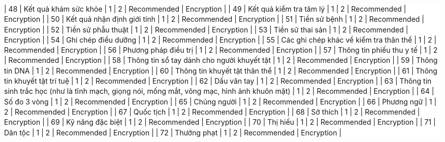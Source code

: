 |  48 | Kết quả khám sức khỏe                                                                         | 1                             | 2                               | Recommended             | Encryption                          |
|  49 | Kết quả kiểm tra tâm lý                                                                       | 1                             | 2                               | Recommended             | Encryption                          |
|  50 | Kết quả nhận định giới tính                                                                   | 1                             | 2                               | Recommended             | Encryption                          |
|  51 | Tiền sử bệnh                                                                                  | 1                             | 2                               | Recommended             | Encryption                          |
|  52 | Tiền sử phẫu thuật                                                                            | 1                             | 2                               | Recommended             | Encryption                          |
|  53 | Tiền sử thai sản                                                                              | 1                             | 2                               | Recommended             | Encryption                          |
|  54 | Ghi chép điều dưỡng                                                                           | 1                             | 2                               | Recommended             | Encryption                          |
|  55 | Các ghi chép khác về kiểm tra thân thể                                                        | 1                             | 2                               | Recommended             | Encryption                          |
|  56 | Phương pháp điều trị                                                                          | 1                             | 2                               | Recommended             | Encryption                          |
|  57 | Thông tin phiếu thu y tế                                                                      | 1                             | 2                               | Recommended             | Encryption                          |
|  58 | Thông tin sổ tay dành cho người khuyết tật                                                    | 1                             | 2                               | Recommended             | Encryption                          |
|  59 | Thông tin DNA                                                                                 | 1                             | 2                               | Recommended             | Encryption                          |
|  60 | Thông tin khuyết tật thân thể                                                                 | 1                             | 2                               | Recommended             | Encryption                          |
|  61 | Thông tin khuyết tật trí tuệ                                                                  | 1                             | 2                               | Recommended             | Encryption                          |
|  62 | Dấu vân tay                                                                                   | 1                             | 2                               | Recommended             | Encryption                          |
|  63 | Thông tin sinh trắc học (như là tĩnh mạch, giọng nói, mống mắt, võng mạc, hình ảnh khuôn mặt) | 1                             | 2                               | Recommended             | Encryption                          |
|  64 | Số đo 3 vòng                                                                                  | 1                             | 2                               | Recommended             | Encryption                          |
|  65 | Chủng người                                                                                   | 1                             | 2                               | Recommended             | Encryption                          |
|  66 | Phương ngữ                                                                                    | 1                             | 2                               | Recommended             | Encryption                          |
|  67 | Quốc tịch                                                                                     | 1                             | 2                               | Recommended             | Encryption                          |
|  68 | Sở thích                                                                                      | 1                             | 2                               | Recommended             | Encryption                          |
|  69 | Kỹ năng đặc biệt                                                                              | 1                             | 2                               | Recommended             | Encryption                          |
|  70 | Thị hiếu                                                                                      | 1                             | 2                               | Recommended             | Encryption                          |
|  71 | Dân tộc                                                                                       | 1                             | 2                               | Recommended             | Encryption                          |
|  72 | Thưởng phạt                                                                                   | 1                             | 2                               | Recommended             | Encryption                          |